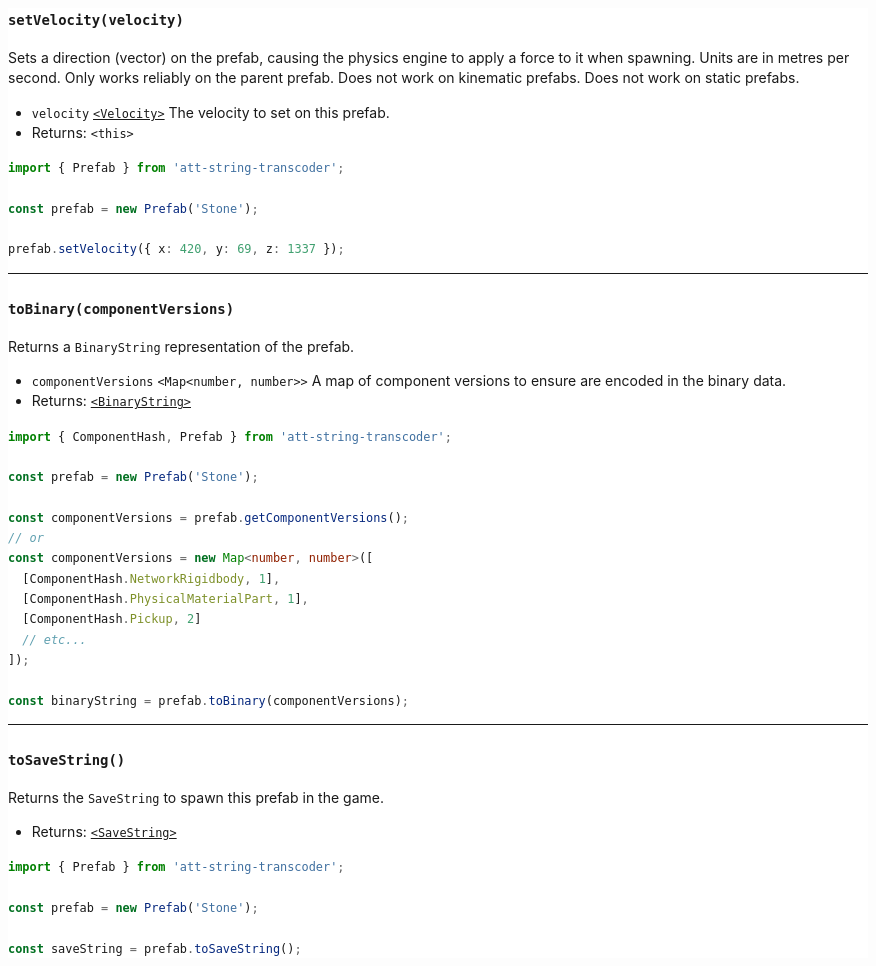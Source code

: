 
### `setVelocity(velocity)`

Sets a direction (vector) on the prefab, causing the physics engine to apply a force to it when spawning. Units are in metres per second. Only works reliably on the parent prefab. Does not work on kinematic prefabs. Does not work on static prefabs.

- `velocity` [`<Velocity>`](../src/types/Velocity.ts) The velocity to set on this prefab.
- Returns: `<this>`

```ts
import { Prefab } from 'att-string-transcoder';

const prefab = new Prefab('Stone');

prefab.setVelocity({ x: 420, y: 69, z: 1337 });
```

---

### `toBinary(componentVersions)`

Returns a `BinaryString` representation of the prefab.

- `componentVersions` `<Map<number, number>>` A map of component versions to ensure are encoded in the binary data.
- Returns: [`<BinaryString>`](./BinaryString.md)

```ts
import { ComponentHash, Prefab } from 'att-string-transcoder';

const prefab = new Prefab('Stone');

const componentVersions = prefab.getComponentVersions();
// or
const componentVersions = new Map<number, number>([
  [ComponentHash.NetworkRigidbody, 1],
  [ComponentHash.PhysicalMaterialPart, 1],
  [ComponentHash.Pickup, 2]
  // etc...
]);

const binaryString = prefab.toBinary(componentVersions);
```

---

### `toSaveString()`

Returns the `SaveString` to spawn this prefab in the game.

- Returns: [`<SaveString>`](./SaveString.md)

```ts
import { Prefab } from 'att-string-transcoder';

const prefab = new Prefab('Stone');

const saveString = prefab.toSaveString();
```
